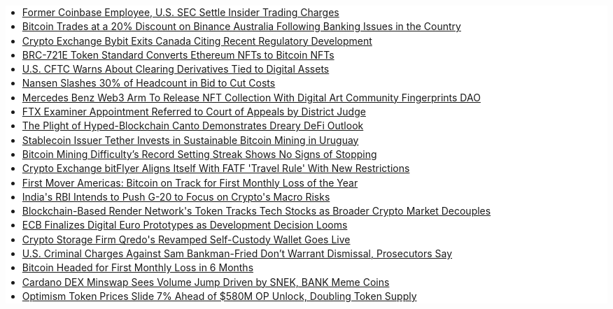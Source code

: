   - [Former Coinbase Employee, U.S. SEC Settle Insider Trading Charges](https://www.coindesk.com/policy/2023/05/30/former-coinbase-employee-us-sec-settle-insider-trading-charges/?utm_medium=referral&utm_source=rss&utm_campaign=headlines)
  - [Bitcoin Trades at a 20% Discount on Binance Australia Following Banking Issues in the Country](https://www.coindesk.com/markets/2023/05/30/bitcoin-trades-at-a-20-discount-on-binance-australia-following-banking-issues-in-the-country/?utm_medium=referral&utm_source=rss&utm_campaign=headlines)
  - [Crypto Exchange Bybit Exits Canada Citing Recent Regulatory Development](https://www.coindesk.com/business/2023/05/30/crypto-exchange-bybit-exit-canada-citing-recent-regulatory-development/?utm_medium=referral&utm_source=rss&utm_campaign=headlines)
  - [BRC-721E Token Standard Converts Ethereum NFTs to Bitcoin NFTs](https://www.coindesk.com/web3/2023/05/30/brc-721e-token-standard-bridges-ethereum-nfts-to-bitcoin-ordinals/?utm_medium=referral&utm_source=rss&utm_campaign=headlines)
  - [U.S. CFTC Warns About Clearing Derivatives Tied to Digital Assets](https://www.coindesk.com/policy/2023/05/30/us-cftc-warns-about-clearing-derivatives-tied-to-digital-assets/?utm_medium=referral&utm_source=rss&utm_campaign=headlines)
  - [Nansen Slashes 30% of Headcount in Bid to Cut Costs](https://www.coindesk.com/business/2023/05/30/nansen-slashes-30-of-headcount-in-bid-to-cut-costs/?utm_medium=referral&utm_source=rss&utm_campaign=headlines)
  - [Mercedes Benz Web3 Arm To Release NFT Collection With Digital Art Community Fingerprints DAO](https://www.coindesk.com/web3/2023/05/30/mercedes-benz-web3-arm-to-release-nft-collection-with-digital-art-community-fingerprints-dao/?utm_medium=referral&utm_source=rss&utm_campaign=headlines)
  - [FTX Examiner Appointment Referred to Court of Appeals by District Judge](https://www.coindesk.com/policy/2023/05/30/ftx-examiner-appointment-referred-to-court-of-appeals-by-district-judge/?utm_medium=referral&utm_source=rss&utm_campaign=headlines)
  - [The Plight of Hyped-Blockchain Canto Demonstrates Dreary DeFi Outlook](https://www.coindesk.com/business/2023/05/30/the-plight-of-hyped-blockchain-canto-demonstrates-dreary-defi-outlook/?utm_medium=referral&utm_source=rss&utm_campaign=headlines)
  - [Stablecoin Issuer Tether Invests in Sustainable Bitcoin Mining in Uruguay](https://www.coindesk.com/business/2023/05/30/stablecoin-issuer-tether-invests-in-sustainable-bitcoin-mining-in-uruguay/?utm_medium=referral&utm_source=rss&utm_campaign=headlines)
  - [Bitcoin Mining Difficulty’s Record Setting Streak Shows No Signs of Stopping](https://www.coindesk.com/tech/2023/05/30/bitcoin-mining-difficultys-record-setting-streak-shows-no-signs-of-stopping/?utm_medium=referral&utm_source=rss&utm_campaign=headlines)
  - [Crypto Exchange bitFlyer Aligns Itself With FATF 'Travel Rule' With New Restrictions](https://www.coindesk.com/policy/2023/05/30/crypto-exchange-bitflyer-aligns-itself-with-fatf-travel-rule-with-new-restrictions/?utm_medium=referral&utm_source=rss&utm_campaign=headlines)
  - [First Mover Americas: Bitcoin on Track for First Monthly Loss of the Year](https://www.coindesk.com/markets/2023/05/30/first-mover-americas-bitcoin-on-track-for-first-monthly-loss-of-the-year/?utm_medium=referral&utm_source=rss&utm_campaign=headlines)
  - [India's RBI Intends to Push G-20 to Focus on Crypto's Macro Risks](https://www.coindesk.com/policy/2023/05/30/indias-rbi-intends-to-push-g-20-to-focus-on-cryptos-macro-risks/?utm_medium=referral&utm_source=rss&utm_campaign=headlines)
  - [Blockchain-Based Render Network's Token Tracks Tech Stocks as Broader Crypto Market Decouples](https://www.coindesk.com/markets/2023/05/30/render-networks-rndr-token-tracks-tech-stocks-as-broader-crypto-market-decouples/?utm_medium=referral&utm_source=rss&utm_campaign=headlines)
  - [ECB Finalizes Digital Euro Prototypes as Development Decision Looms](https://www.coindesk.com/policy/2023/05/30/ecb-finalizes-digital-euro-prototypes-as-development-decision-looms/?utm_medium=referral&utm_source=rss&utm_campaign=headlines)
  - [Crypto Storage Firm Qredo's Revamped Self-Custody Wallet Goes Live](https://www.coindesk.com/tech/2023/05/30/crypto-storage-firm-qredos-revamped-self-custody-wallet-goes-live/?utm_medium=referral&utm_source=rss&utm_campaign=headlines)
  - [U.S. Criminal Charges Against Sam Bankman-Fried Don’t Warrant Dismissal, Prosecutors Say](https://www.coindesk.com/policy/2023/05/30/us-criminal-charges-against-sam-bankman-fried-dont-warrant-dismissal-prosecutors-say/?utm_medium=referral&utm_source=rss&utm_campaign=headlines)
  - [Bitcoin Headed for First Monthly Loss in 6 Months](https://www.coindesk.com/markets/2023/05/30/bitcoin-headed-for-first-monthly-loss-since-december/?utm_medium=referral&utm_source=rss&utm_campaign=headlines)
  - [Cardano DEX Minswap Sees Volume Jump Driven by SNEK, BANK Meme Coins](https://www.coindesk.com/tech/2023/05/30/cardano-dex-minswap-sees-volume-jump-driven-by-snek-bank-meme-coins/?utm_medium=referral&utm_source=rss&utm_campaign=headlines)
  - [Optimism Token Prices Slide 7% Ahead of $580M OP Unlock, Doubling Token Supply](https://www.coindesk.com/markets/2023/05/30/optimism-token-prices-slide-7-ahead-of-580m-op-unlock-doubling-token-supply/?utm_medium=referral&utm_source=rss&utm_campaign=headlines)